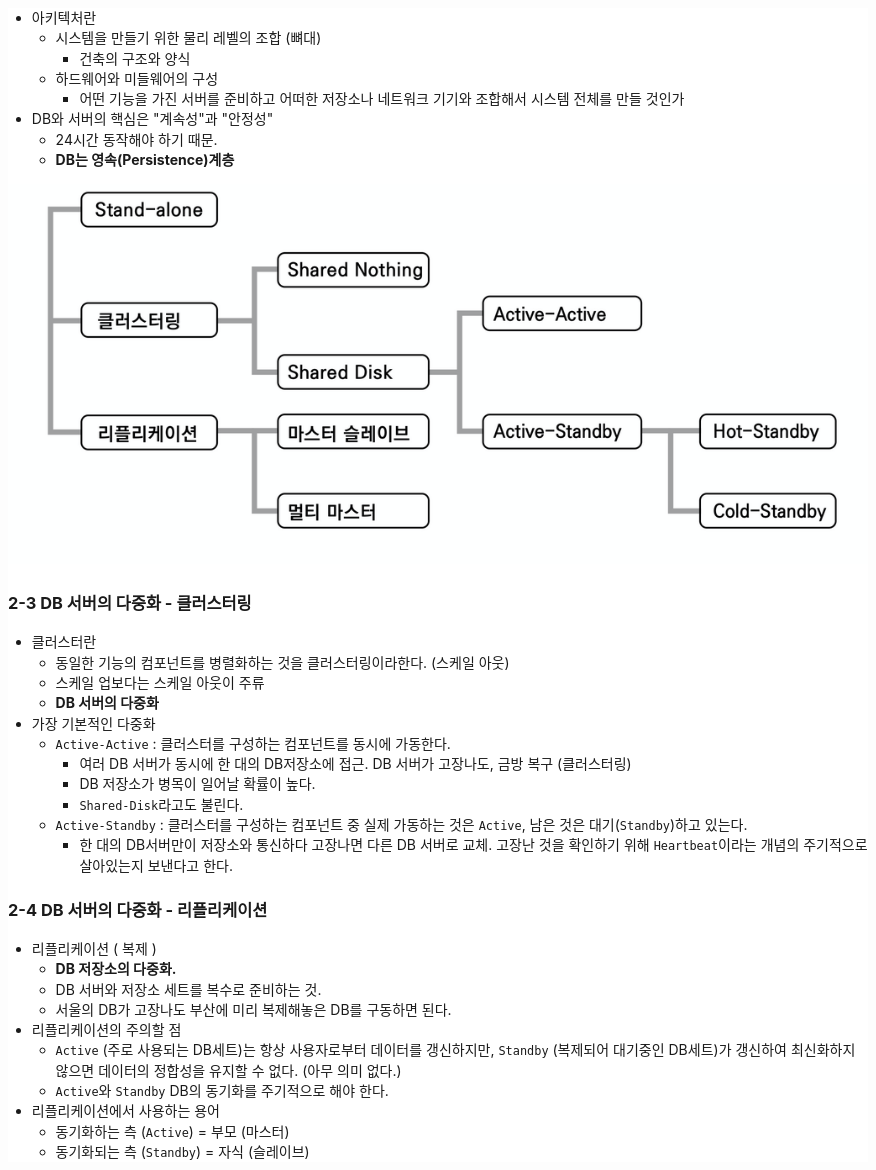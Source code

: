 * 아키텍처란
  * 시스템을 만들기 위한 물리 레벨의 조합 (뼈대)
    * 건축의 구조와 양식
  * 하드웨어와 미들웨어의 구성
    * 어떤 기능을 가진 서버를 준비하고 어떠한 저장소나 네트워크 기기와 조합해서 시스템 전체를 만들 것인가
* DB와 서버의 핵심은 "계속성"과 "안정성"
  * 24시간 동작해야 하기 때문.
  * **DB는 영속(Persistence)계층**

![image-20200911030750183](./image/image-20200911030750183.png)



### 2-3 DB 서버의 다중화 - 클러스터링

* 클러스터란
  * 동일한 기능의 컴포넌트를 병렬화하는 것을 클러스터링이라한다. (스케일 아웃)
  * 스케일 업보다는 스케일 아웃이 주류
  * **DB 서버의 다중화**
* 가장 기본적인 다중화
  * `Active-Active` : 클러스터를 구성하는 컴포넌트를 동시에 가동한다. 
    * 여러 DB 서버가 동시에 한 대의 DB저장소에 접근. DB 서버가 고장나도, 금방 복구 (클러스터링)
    * DB 저장소가 병목이 일어날 확률이 높다.
    * `Shared-Disk`라고도 불린다.
  * `Active-Standby` : 클러스터를 구성하는 컴포넌트 중 실제 가동하는 것은 `Active`, 남은 것은 대기(`Standby`)하고 있는다.
    * 한 대의 DB서버만이 저장소와 통신하다 고장나면 다른 DB 서버로 교체. 고장난 것을 확인하기 위해 `Heartbeat`이라는 개념의 주기적으로 살아있는지 보낸다고 한다.



### 2-4 DB 서버의 다중화 - 리플리케이션

* 리플리케이션 ( 복제 )
  * **DB 저장소의 다중화.**
  * DB 서버와 저장소 세트를 복수로 준비하는 것.
  * 서울의 DB가 고장나도 부산에 미리 복제해놓은 DB를 구동하면 된다.
* 리플리케이션의 주의할 점
  * `Active` (주로 사용되는 DB세트)는 항상 사용자로부터 데이터를 갱신하지만, `Standby` (복제되어 대기중인 DB세트)가 갱신하여 최신화하지 않으면 데이터의 정합성을 유지할 수 없다. (아무 의미 없다.)
  * `Active`와 `Standby` DB의 동기화를 주기적으로 해야 한다.
* 리플리케이션에서 사용하는 용어
  * 동기화하는 측 (`Active`) = 부모 (마스터)
  * 동기화되는 측 (`Standby`) = 자식 (슬레이브)
